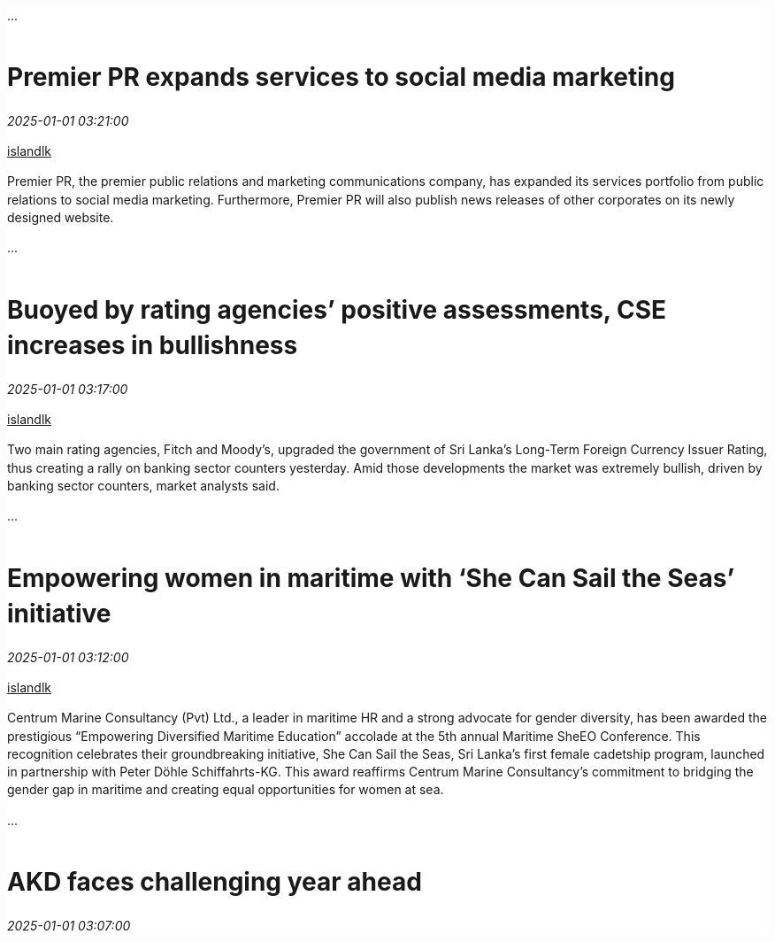 ...



# Premier PR expands services to social media marketing

*2025-01-01 03:21:00*

[islandlk](http://island.lk/premier-pr-expands-services-to-social-media-marketing/)

Premier PR, the premier public relations and marketing communications company, has expanded its services portfolio from public relations to social media marketing. Furthermore, Premier PR will also publish news releases of other corporates on its newly designed website.

...



# Buoyed by rating agencies’ positive assessments, CSE increases in bullishness

*2025-01-01 03:17:00*

[islandlk](http://island.lk/buoyed-by-rating-agencies-positive-assessments-cse-increases-in-bullishness/)

Two main rating agencies, Fitch and Moody’s, upgraded the government of Sri Lanka’s Long-Term Foreign Currency Issuer Rating, thus creating a rally on banking sector counters yesterday. Amid those developments the market was extremely bullish, driven by banking sector counters, market analysts said.

...



# Empowering women in maritime with ‘She Can Sail the Seas’ initiative

*2025-01-01 03:12:00*

[islandlk](http://island.lk/empowering-women-in-maritime-with-she-can-sail-the-seas-initiative/)

Centrum Marine Consultancy (Pvt) Ltd., a leader in maritime HR and a strong advocate for gender diversity, has been awarded the prestigious “Empowering Diversified Maritime Education” accolade at the 5th annual Maritime SheEO Conference. This recognition celebrates their groundbreaking initiative, She Can Sail the Seas, Sri Lanka’s first female cadetship program, launched in partnership with Peter Döhle Schiffahrts-KG. This award reaffirms Centrum Marine Consultancy’s commitment to bridging the gender gap in maritime and creating equal opportunities for women at sea.

...



# AKD faces challenging year ahead

*2025-01-01 03:07:00*
